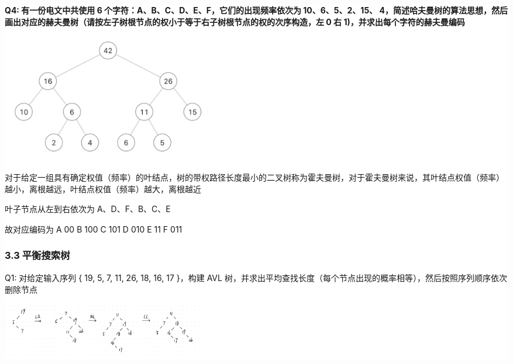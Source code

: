 

**Q4:  有一份电文中共使用 6 个字符：A、B、C、D、E、F，它们的出现频率依次为 10、6、5、2、15、 4，简述哈夫曼树的算法思想，然后画出对应的赫夫曼树（请按左子树根节点的权小于等于右子树根节点的权的次序构造，左 0 右 1)，并求出每个字符的赫夫曼编码**

<img src="illus/image-20230212上午04254886.png" alt="image-20230212上午04254886" style="zoom:40%;" />

对于给定一组具有确定权值（频率）的叶结点，树的带权路径长度最小的二叉树称为霍夫曼树，对于霍夫曼树来说，其叶结点权值（频率）越小，离根越远，叶结点权值（频率）越大，离根越近

叶子节点从左到右依次为 A、D、F、B、C、E

故对应编码为	A 00		B 100		C 101		D 010		E 11		F 011

### 3.3    平衡搜索树

Q1:  对给定输入序列 { 19, 5, 7, 11, 26, 18, 16, 17 }，构建 AVL 树，并求出平均查找长度（每个节点出现的概率相等），然后按照序列顺序依次删除节点

<img src="illus/image-20230214下午43631205.png" alt="image-20230214下午43631205" style="zoom:33%;" />
